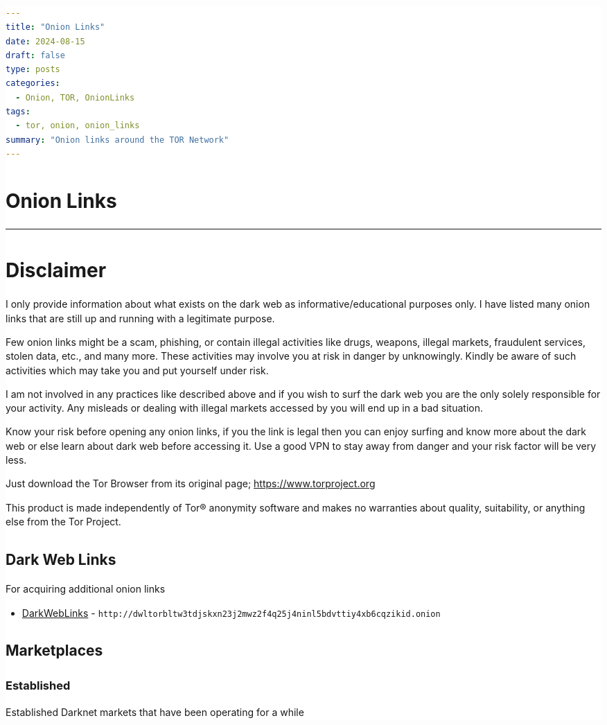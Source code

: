 ```yaml
---
title: "Onion Links"
date: 2024-08-15
draft: false
type: posts
categories:
  - Onion, TOR, OnionLinks
tags:
  - tor, onion, onion_links
summary: "Onion links around the TOR Network"
---
```

# Onion Links
------------------------------------------------------------------------------------
# Disclaimer
I only provide information about what exists on the dark web as informative/educational purposes only. I have listed many onion links that are still up and running with a legitimate purpose.

Few onion links might be a scam, phishing, or contain illegal activities like drugs, weapons, illegal markets, fraudulent services, stolen data, etc., and many more. These activities may involve you at risk in danger by unknowingly. Kindly be aware of such activities which may take you and put yourself under risk.

I am not involved in any practices like described above and if you wish to surf the dark web you are the only solely responsible for your activity. Any misleads or dealing with illegal markets accessed by you will end up in a bad situation.

Know your risk before opening any onion links, if you the link is legal then you can enjoy surfing and know more about the dark web or else learn about dark web before accessing it. Use a good VPN to stay away from danger and your risk factor will be very less.

Just download the Tor Browser from its original page; 
https://www.torproject.org 

This product is made independently of Tor® anonymity software and makes no warranties about quality, suitability, or anything else from the Tor Project.

## Dark Web Links
For acquiring additional onion links
- [DarkWebLinks](https://darkweblink.com) - `http://dwltorbltw3tdjskxn23j2mwz2f4q25j4ninl5bdvttiy4xb6cqzikid.onion`

## Marketplaces

### Established

Established Darknet markets that have been operating for a while
